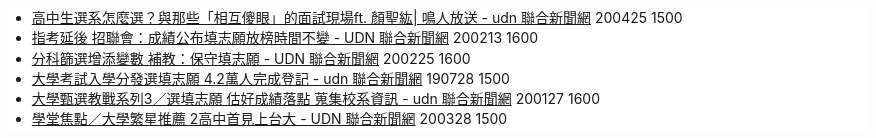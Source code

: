 - [高中生選系怎麼選？與那些「相互傻眼」的面試現場ft. 顏聖紘| 鳴人放送 - udn 聯合新聞網](https://opinion.udn.com/opinion/story/121057/4516553 "高中生選系怎麼選？與那些「相互傻眼」的面試現場ft. 顏聖紘| 鳴人放送 - udn 聯合新聞網") 200425 1500
- [指考延後 招聯會：成績公布填志願放榜時間不變 - UDN 聯合新聞網](https://udn.com/news/story/6925/4341641 "指考延後 招聯會：成績公布填志願放榜時間不變 - UDN 聯合新聞網") 200213 1600
- [分科篩選增添變數 補教：保守填志願 - UDN 聯合新聞網](https://udn.com/news/story/6925/4368197 "分科篩選增添變數 補教：保守填志願 - UDN 聯合新聞網") 200225 1600
- [大學考試入學分發選填志願 4.2萬人完成登記 - udn 聯合新聞網](https://udn.com/news/story/6925/3955827 "大學考試入學分發選填志願 4.2萬人完成登記 - udn 聯合新聞網") 190728 1500
- [大學甄選教戰系列3／選填志願 估好成績落點 蒐集校系資訊 - udn 聯合新聞網](https://udn.com/news/story/6925/4295830 "大學甄選教戰系列3／選填志願 估好成績落點 蒐集校系資訊 - udn 聯合新聞網") 200127 1600
- [學堂焦點／大學繁星推薦 2高中首見上台大 - UDN 聯合新聞網](https://udn.com/news/story/6925/4450135 "學堂焦點／大學繁星推薦 2高中首見上台大 - UDN 聯合新聞網") 200328 1500
